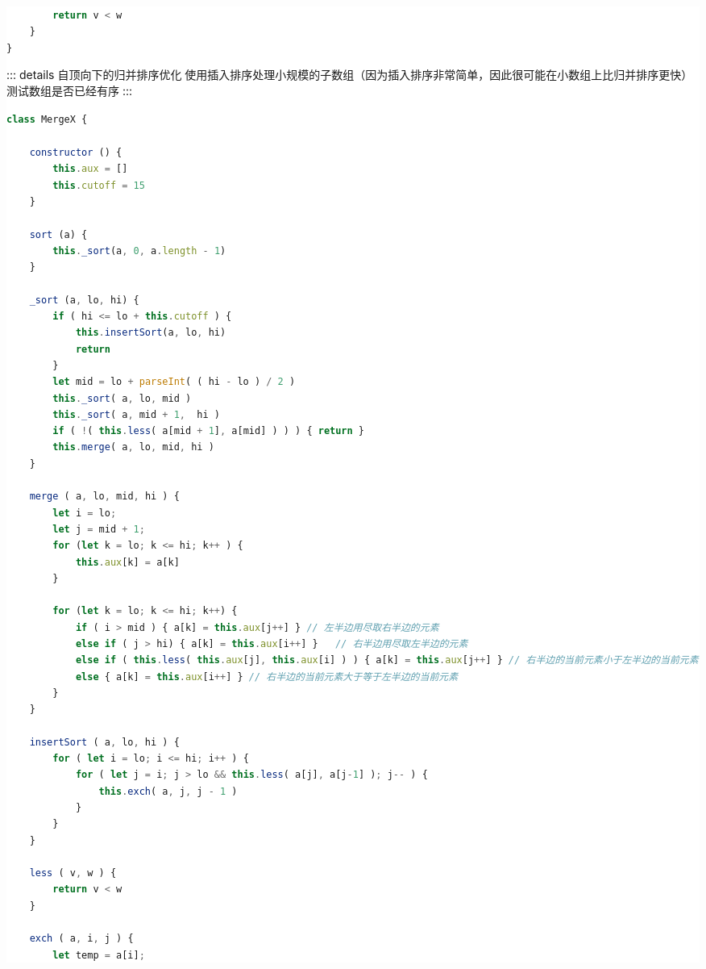 ```js
        return v < w
    }
}
```

::: details  自顶向下的归并排序优化
使用插入排序处理小规模的子数组（因为插入排序非常简单，因此很可能在小数组上比归并排序更快）<br/>
测试数组是否已经有序
:::

```js
class MergeX {

    constructor () {
        this.aux = []
        this.cutoff = 15
    }

    sort (a) {
        this._sort(a, 0, a.length - 1)    
    }

    _sort (a, lo, hi) {
        if ( hi <= lo + this.cutoff ) {
            this.insertSort(a, lo, hi)
            return
        }
        let mid = lo + parseInt( ( hi - lo ) / 2 ) 
        this._sort( a, lo, mid )
        this._sort( a, mid + 1,  hi )
        if ( !( this.less( a[mid + 1], a[mid] ) ) ) { return }
        this.merge( a, lo, mid, hi )
    }

    merge ( a, lo, mid, hi ) {
        let i = lo;
        let j = mid + 1;
        for (let k = lo; k <= hi; k++ ) {
            this.aux[k] = a[k]
        }

        for (let k = lo; k <= hi; k++) {
            if ( i > mid ) { a[k] = this.aux[j++] } // 左半边用尽取右半边的元素
            else if ( j > hi) { a[k] = this.aux[i++] }   // 右半边用尽取左半边的元素
            else if ( this.less( this.aux[j], this.aux[i] ) ) { a[k] = this.aux[j++] } // 右半边的当前元素小于左半边的当前元素
            else { a[k] = this.aux[i++] } // 右半边的当前元素大于等于左半边的当前元素
        }
    }

    insertSort ( a, lo, hi ) {
        for ( let i = lo; i <= hi; i++ ) {
            for ( let j = i; j > lo && this.less( a[j], a[j-1] ); j-- ) {
                this.exch( a, j, j - 1 )
            }
        }
    }

    less ( v, w ) {
        return v < w
    }

    exch ( a, i, j ) {
        let temp = a[i];
```
